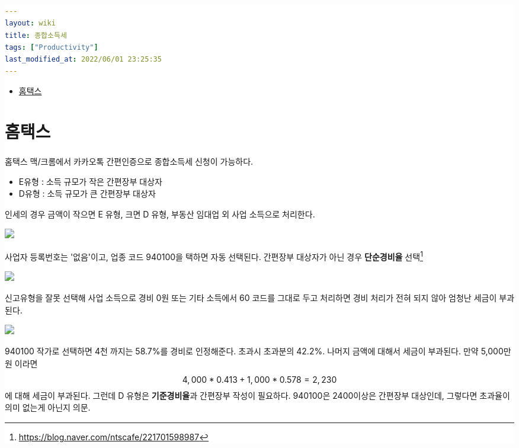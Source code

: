 ```yaml
---
layout: wiki 
title: 종합소득세
tags: ["Productivity"]
last_modified_at: 2022/06/01 23:25:35
---
```




- [홈택스](#홈택스)



# 홈택스
홈택스 맥/크롬에서 카카오톡 간편인증으로 종합소득세 신청이 가능하다.

* E유형 : 소득 규모가 작은 간편장부 대상자 
* D유형 : 소득 규모가 큰 간편장부 대상자 

인세의 경우 금액이 작으면 E 유형, 크면 D 유형, 부동산 임대업 외 사업 소득으로 처리한다.

<img src="https://user-images.githubusercontent.com/1250095/170460739-56c557a2-fe90-4f5c-8ed4-109cd44d8f18.png" width="70%">

사업자 등록번호는 '없음'이고, 업종 코드 940100을 택하면 자동 선택된다. 간편장부 대상자가 아닌 경우 **단순경비율** 선택[^fn-kb]

[^fn-kb]: <https://blog.naver.com/ntscafe/221701598987>

<img src="https://user-images.githubusercontent.com/1250095/170461002-103d4490-d1a7-4813-9ef3-c5d529e0daf5.png" width="70%">

신고유형을 잘못 선택해 사업 소득으로 경비 0원 또는 기타 소득에서 60 코드를 그대로 두고 처리하면 경비 처리가 전혀 되지 않아 엄청난 세금이 부과된다.

<img src="https://user-images.githubusercontent.com/1250095/170461600-adb6e1f4-06eb-488d-87eb-1b998d9895bb.png" width="70%">

940100 작가로 선택하면 4천 까지는 58.7%를 경비로 인정해준다. 초과시 초과분의 42.2%. 나머지 금액에 대해서 세금이 부과된다. 만약 5,000만원 이라면 $$4,000 * 0.413 + 1,000 * 0.578 = 2,230$$에 대해 세금이 부과된다. 그런데 D 유형은 **기준경비율**과 간편장부 작성이 필요하다. 940100은 2400이상은 간편장부 대상인데, 그렇다면 초과율이 의미 없는게 아닌지 의문.
